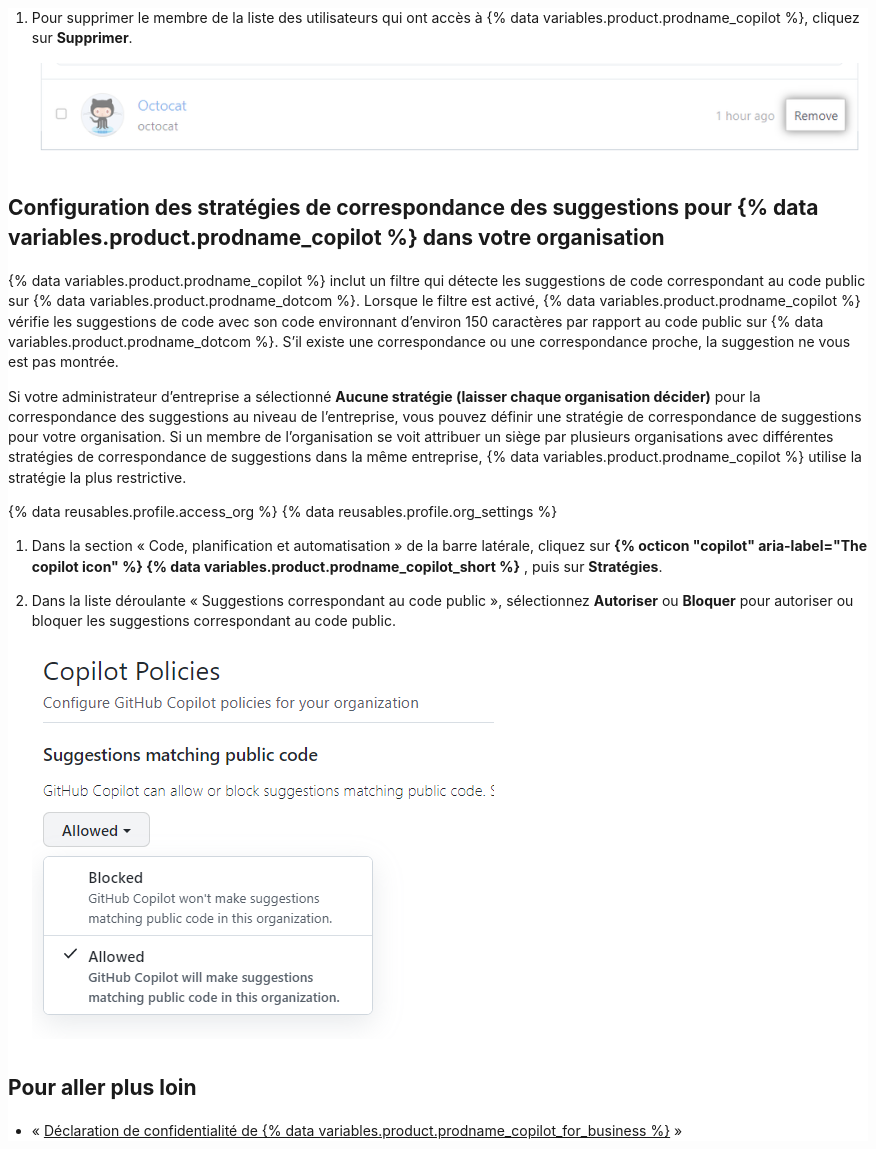 1. Pour supprimer le membre de la liste des utilisateurs qui ont accès à {% data variables.product.prodname_copilot %}, cliquez sur **Supprimer**.

   ![Capture d’écran du bouton Supprimer l’accès](/assets/images/help/copilot/remove-access-button.png)

## Configuration des stratégies de correspondance des suggestions pour {% data variables.product.prodname_copilot %} dans votre organisation

{% data variables.product.prodname_copilot %} inclut un filtre qui détecte les suggestions de code correspondant au code public sur {% data variables.product.prodname_dotcom %}. Lorsque le filtre est activé, {% data variables.product.prodname_copilot %} vérifie les suggestions de code avec son code environnant d’environ 150 caractères par rapport au code public sur {% data variables.product.prodname_dotcom %}. S’il existe une correspondance ou une correspondance proche, la suggestion ne vous est pas montrée.

Si votre administrateur d’entreprise a sélectionné **Aucune stratégie (laisser chaque organisation décider)** pour la correspondance des suggestions au niveau de l’entreprise, vous pouvez définir une stratégie de correspondance de suggestions pour votre organisation. Si un membre de l’organisation se voit attribuer un siège par plusieurs organisations avec différentes stratégies de correspondance de suggestions dans la même entreprise, {% data variables.product.prodname_copilot %} utilise la stratégie la plus restrictive.


{% data reusables.profile.access_org %} {% data reusables.profile.org_settings %}
1. Dans la section « Code, planification et automatisation » de la barre latérale, cliquez sur **{% octicon "copilot" aria-label="The copilot icon" %} {% data variables.product.prodname_copilot_short %}** , puis sur **Stratégies**.
1. Dans la liste déroulante « Suggestions correspondant au code public », sélectionnez **Autoriser** ou **Bloquer** pour autoriser ou bloquer les suggestions correspondant au code public.

   ![Capture d’écran de la liste déroulante des suggestions correspondant au code public](/assets/images/help/copilot/duplication-detection-org-policy.png)

## Pour aller plus loin

- « [Déclaration de confidentialité de {% data variables.product.prodname_copilot_for_business %}](/free-pro-team@latest/site-policy/privacy-policies/github-copilot-for-business-privacy-statement) »
